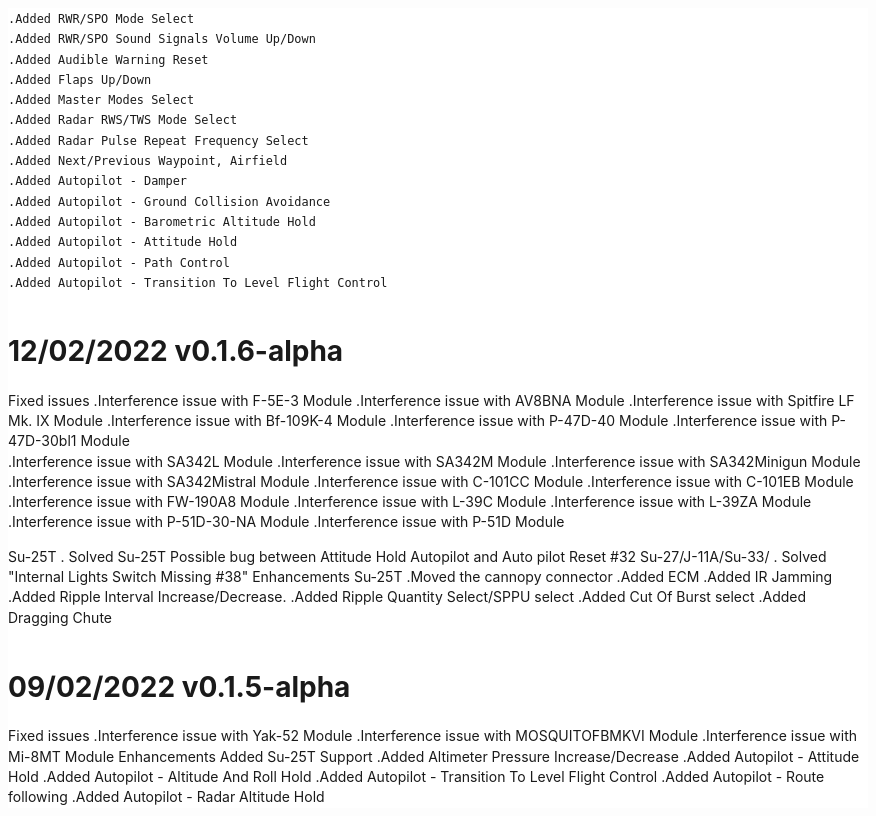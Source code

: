     .Added RWR/SPO Mode Select
    .Added RWR/SPO Sound Signals Volume Up/Down
    .Added Audible Warning Reset
    .Added Flaps Up/Down
    .Added Master Modes Select
    .Added Radar RWS/TWS Mode Select
    .Added Radar Pulse Repeat Frequency Select
    .Added Next/Previous Waypoint, Airfield
    .Added Autopilot - Damper
    .Added Autopilot - Ground Collision Avoidance
    .Added Autopilot - Barometric Altitude Hold
    .Added Autopilot - Attitude Hold
    .Added Autopilot - Path Control
    .Added Autopilot - Transition To Level Flight Control
# 12/02/2022 v0.1.6-alpha

Fixed issues
.Interference issue with F-5E-3 Module
.Interference issue with AV8BNA Module
.Interference issue with Spitfire LF Mk. IX Module
.Interference issue with Bf-109K-4 Module 
.Interference issue with P-47D-40 Module
.Interference issue with P-47D-30bl1 Module       
.Interference issue with SA342L Module
.Interference issue with SA342M Module
.Interference issue with SA342Minigun Module
.Interference issue with SA342Mistral Module
.Interference issue with C-101CC Module
.Interference issue with C-101EB Module
.Interference issue with FW-190A8 Module
.Interference issue with L-39C Module
.Interference issue with L-39ZA Module
.Interference issue with P-51D-30-NA Module
.Interference issue with P-51D Module

Su-25T
    . Solved Su-25T Possible bug between Attitude Hold Autopilot and Auto pilot Reset #32 
Su-27/J-11A/Su-33/
    . Solved "Internal Lights Switch Missing #38"
Enhancements
Su-25T 
    .Moved the cannopy connector
    .Added ECM
    .Added IR Jamming
    .Added Ripple Interval Increase/Decrease.
    .Added Ripple Quantity Select/SPPU select
    .Added Cut Of Burst select
    .Added Dragging Chute

# 09/02/2022 v0.1.5-alpha
Fixed issues
.Interference issue with Yak-52 Module
.Interference issue with MOSQUITOFBMKVI Module
.Interference issue with Mi-8MT Module
Enhancements
Added Su-25T Support
    .Added Altimeter Pressure Increase/Decrease
    .Added Autopilot - Attitude Hold
    .Added Autopilot - Altitude And Roll Hold
    .Added Autopilot - Transition To Level Flight Control
    .Added Autopilot - Route following
    .Added Autopilot - Radar Altitude Hold